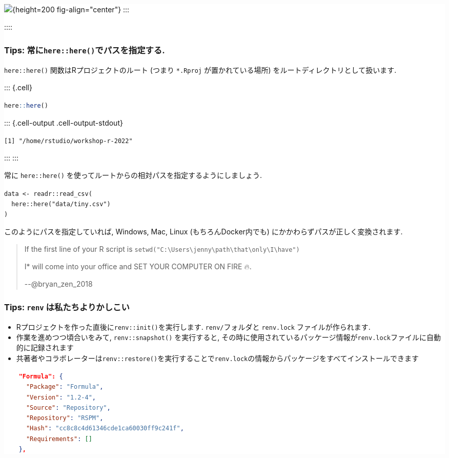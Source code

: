 ![](https://rstudio.github.io/renv/logo.svg){height=200 fig-align="center"}
:::

::::


### Tips: 常に`here::here()`でパスを指定する.

`here::here()` 関数はRプロジェクトのルート (つまり `*.Rproj` が置かれている場所) をルートディレクトリとして扱います.


::: {.cell}

```{.r .cell-code}
here::here()
```

::: {.cell-output .cell-output-stdout}
```
[1] "/home/rstudio/workshop-r-2022"
```
:::
:::


常に `here::here()` を使ってルートからの相対パスを指定するようにしましょう.

```{.r}
data <- readr::read_csv(
  here::here("data/tiny.csv")
)
```

このようにパスを指定していれば, Windows, Mac, Linux (もちろんDocker内でも) にかかわらずパスが正しく変換されます.

>If the first line of your R script is
>`setwd("C:\Users\jenny\path\that\only\I\have")`
>
>I* will come into your office and SET YOUR COMPUTER ON FIRE 🔥.
>
>--@bryan_zen_2018


### Tips: `renv` は私たちよりかしこい

- Rプロジェクトを作った直後に`renv::init()`を実行します. `renv/`フォルダと `renv.lock` ファイルが作られます.
- 作業を進めつつ頃合いをみて, `renv::snapshot()` を実行すると, その時に使用されているパッケージ情報が`renv.lock`ファイルに自動的に記録されます
- 共著者やコラボレーターは`renv::restore()`を実行することで`renv.lock`の情報からパッケージをすべてインストールできます


```{.json filename="renv.lock"}
    "Formula": {
      "Package": "Formula",
      "Version": "1.2-4",
      "Source": "Repository",
      "Repository": "RSPM",
      "Hash": "cc8c8c4d61346cde1ca60030ff9c241f",
      "Requirements": []
    },
```
